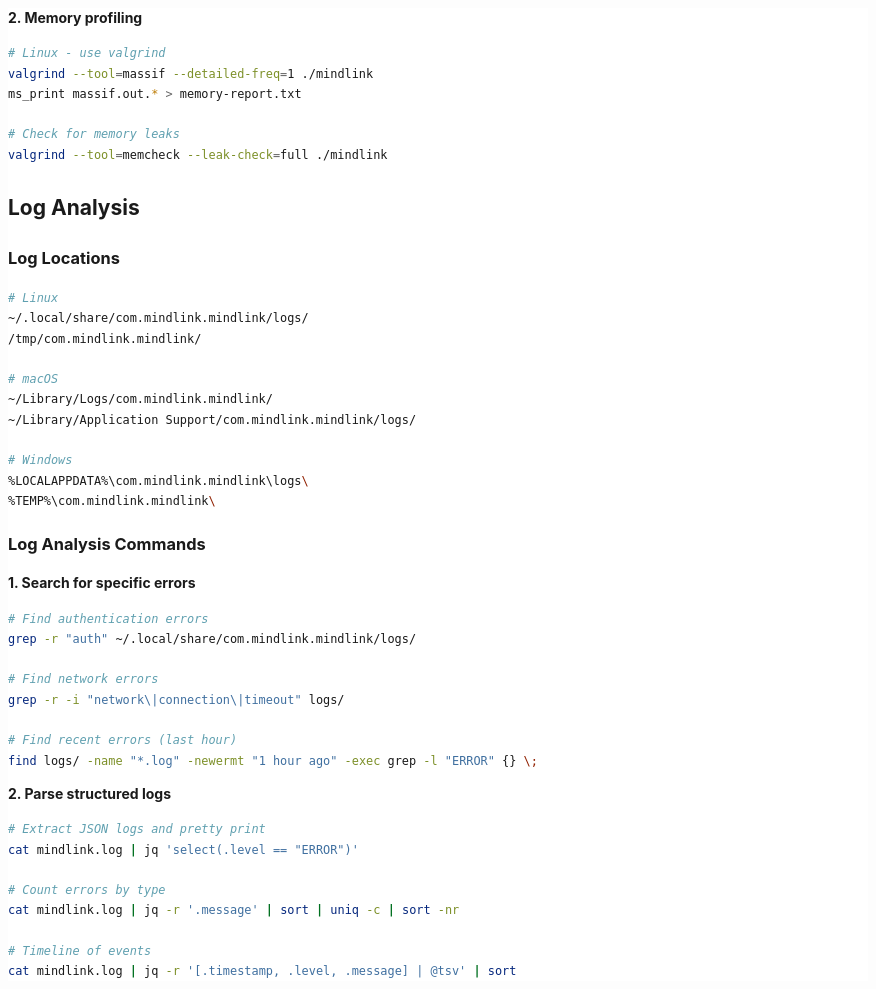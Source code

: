 **2. Memory profiling**
```bash
# Linux - use valgrind
valgrind --tool=massif --detailed-freq=1 ./mindlink
ms_print massif.out.* > memory-report.txt

# Check for memory leaks
valgrind --tool=memcheck --leak-check=full ./mindlink
```

## Log Analysis

### Log Locations

```bash
# Linux
~/.local/share/com.mindlink.mindlink/logs/
/tmp/com.mindlink.mindlink/

# macOS  
~/Library/Logs/com.mindlink.mindlink/
~/Library/Application Support/com.mindlink.mindlink/logs/

# Windows
%LOCALAPPDATA%\com.mindlink.mindlink\logs\
%TEMP%\com.mindlink.mindlink\
```

### Log Analysis Commands

**1. Search for specific errors**
```bash
# Find authentication errors
grep -r "auth" ~/.local/share/com.mindlink.mindlink/logs/

# Find network errors
grep -r -i "network\|connection\|timeout" logs/

# Find recent errors (last hour)
find logs/ -name "*.log" -newermt "1 hour ago" -exec grep -l "ERROR" {} \;
```

**2. Parse structured logs**
```bash
# Extract JSON logs and pretty print
cat mindlink.log | jq 'select(.level == "ERROR")'

# Count errors by type
cat mindlink.log | jq -r '.message' | sort | uniq -c | sort -nr

# Timeline of events
cat mindlink.log | jq -r '[.timestamp, .level, .message] | @tsv' | sort
```
